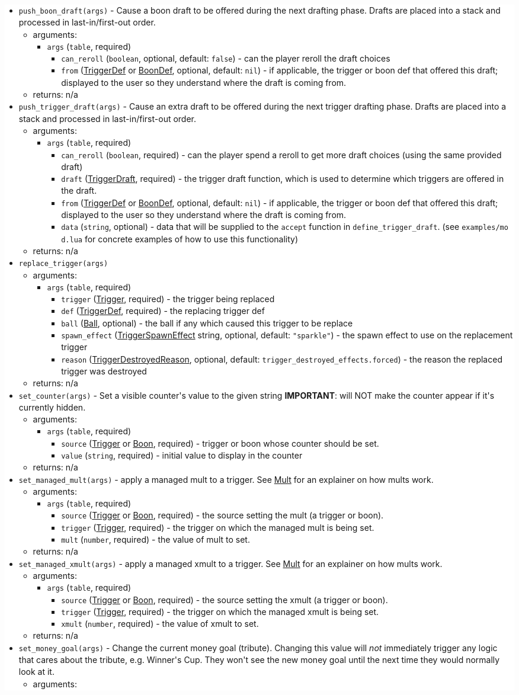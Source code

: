 - `push_boon_draft(args)` - Cause a boon draft to be offered during the next drafting phase. Drafts are placed into a stack and processed in last-in/first-out order.
  - arguments:
    - `args` (`table`, required)
      - `can_reroll` (`boolean`, optional, default: `false`) - can the player reroll the draft choices
      - `from` ([TriggerDef](#triggerdef) or [BoonDef](#boondef), optional, default: `nil`) - if applicable, the trigger or boon def that offered this draft; displayed to the user so they understand where the draft is coming from.
  - returns: n/a
- `push_trigger_draft(args)` - Cause an extra draft to be offered during the next trigger drafting phase. Drafts are placed into a stack and processed in last-in/first-out order.
  - arguments:
    - `args` (`table`, required)
      - `can_reroll` (`boolean`, required) - can the player spend a reroll to get more draft choices (using the same provided draft)
      - `draft` ([TriggerDraft](#triggerdraft), required) - the trigger draft function, which is used to determine which triggers are offered in the draft.
      - `from` ([TriggerDef](#triggerdef) or [BoonDef](#boondef), optional, default: `nil`) - if applicable, the trigger or boon def that offered this draft; displayed to the user so they understand where the draft is coming from.
      - `data` (`string`, optional) - data that will be supplied to the `accept` function in `define_trigger_draft`. (see `examples/mod.lua` for concrete examples of how to use this functionality)
  - returns: n/a
- `replace_trigger(args)`
  - arguments:
    - `args` (`table`, required)
      - `trigger` ([Trigger](#trigger), required) - the trigger being replaced
      - `def` ([TriggerDef](#triggerdef), required) - the replacing trigger def
      - `ball` ([Ball](#ball), optional) - the ball if any which caused this trigger to be replace
      - `spawn_effect` ([TriggerSpawnEffect](#triggerspawneffect) string, optional, default: `"sparkle"`) - the spawn effect to use on the replacement trigger
      - `reason` ([TriggerDestroyedReason](#triggerdestroyedreason), optional, default: `trigger_destroyed_effects.forced`) - the reason the replaced trigger was destroyed
  - returns: n/a
- `set_counter(args)` - Set a visible counter's value to the given string **IMPORTANT**: will NOT make the counter appear if it's currently hidden.
  - arguments:
    - `args` (`table`, required)
      - `source` ([Trigger](#trigger) or [Boon](#boon), required) - trigger or boon whose counter should be set.
      - `value` (`string`, required) - initial value to display in the counter
  - returns: n/a
- `set_managed_mult(args)` - apply a managed mult to a trigger. See [Mult](#mult) for an explainer on how mults work.
  - arguments:
    - `args` (`table`, required)
      - `source` ([Trigger](#trigger) or [Boon](#boon), required) - the source setting the mult (a trigger or boon).
      - `trigger` ([Trigger](#trigger), required) - the trigger on which the managed mult is being set.
      - `mult` (`number`, required) - the value of mult to set.
  - returns: n/a
- `set_managed_xmult(args)` - apply a managed xmult to a trigger. See [Mult](#mult) for an explainer on how mults work.
  - arguments:
    - `args` (`table`, required)
      - `source` ([Trigger](#trigger) or [Boon](#boon), required) - the source setting the xmult (a trigger or boon).
      - `trigger` ([Trigger](#trigger), required) - the trigger on which the managed xmult is being set.
      - `xmult` (`number`, required) - the value of xmult to set.
  - returns: n/a
- `set_money_goal(args)` - Change the current money goal (tribute). Changing this value will _not_ immediately trigger any logic that cares about the tribute, e.g. Winner's Cup. They won't see the new money goal until the next time they would normally look at it.
  - arguments: